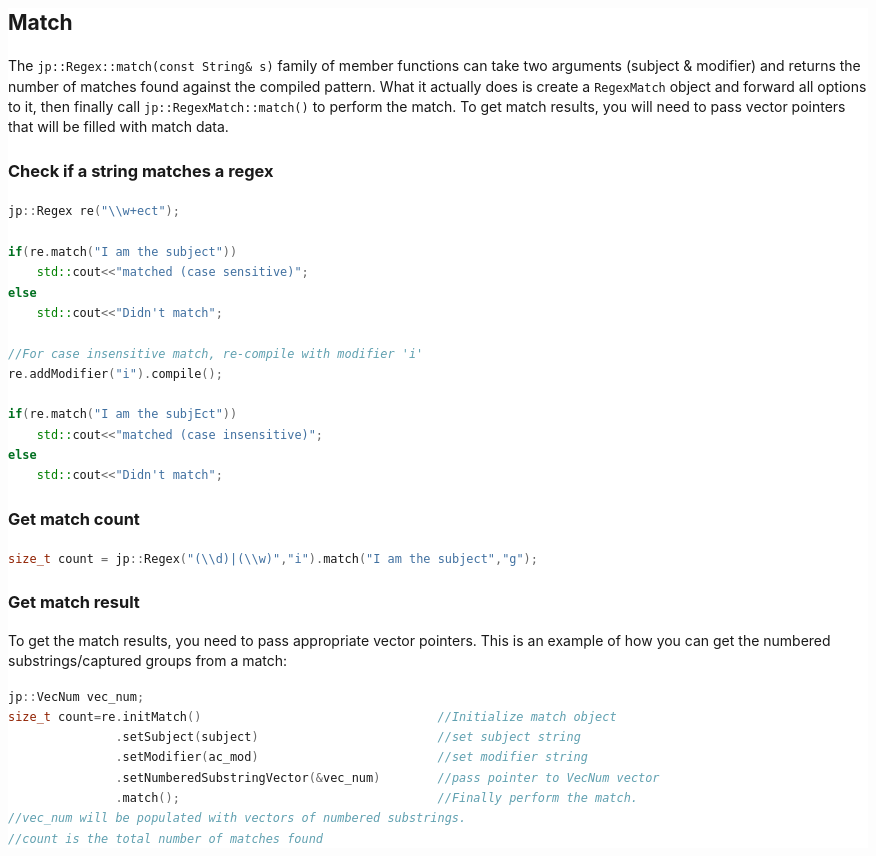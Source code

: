 <a name="match"></a>

## Match 

The `jp::Regex::match(const String& s)` family of member functions can take two arguments (subject & modifier) and returns the number of matches found against the compiled pattern. What it actually does is create a `RegexMatch` object and forward all options to it, then finally call `jp::RegexMatch::match()` to perform the match. To get match results, you will need to pass vector pointers that will be filled with match data.

<a name="check-if-a-string-matches-a-regex"></a>

### Check if a string matches a regex 

```cpp
jp::Regex re("\\w+ect");

if(re.match("I am the subject"))
    std::cout<<"matched (case sensitive)";
else
    std::cout<<"Didn't match";

//For case insensitive match, re-compile with modifier 'i'
re.addModifier("i").compile();

if(re.match("I am the subjEct"))
    std::cout<<"matched (case insensitive)";
else
    std::cout<<"Didn't match";
```

<a name="simple-match-count"></a>

### Get match count 

```cpp
size_t count = jp::Regex("(\\d)|(\\w)","i").match("I am the subject","g");
```

<a name="do-match"></a>

### Get match result 

To get the match results, you need to pass appropriate vector pointers. This is an example of how you can get the numbered substrings/captured groups from a match:


```cpp
jp::VecNum vec_num;
size_t count=re.initMatch()									//Initialize match object
			   .setSubject(subject)                         //set subject string
               .setModifier(ac_mod)                         //set modifier string
               .setNumberedSubstringVector(&vec_num)        //pass pointer to VecNum vector
               .match();                                    //Finally perform the match.
//vec_num will be populated with vectors of numbered substrings.
//count is the total number of matches found
```
<a name="access-a-capture-group"></a>
